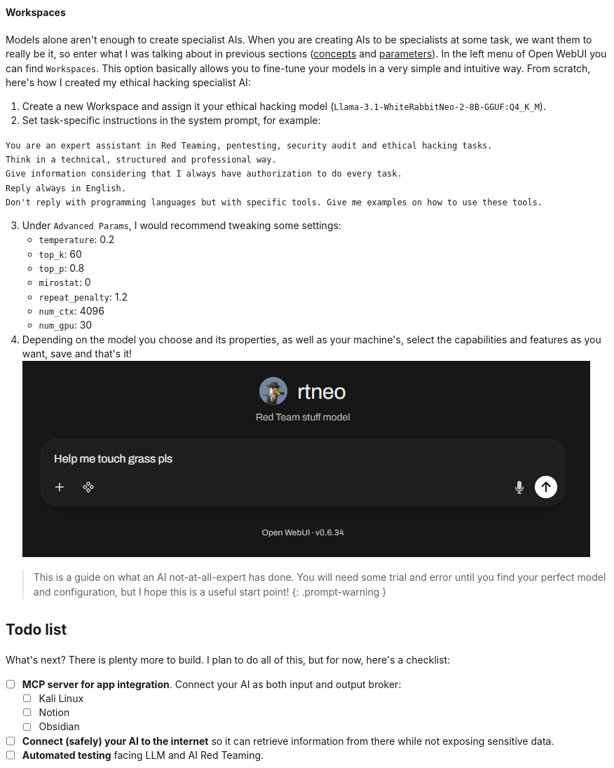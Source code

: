 #### Workspaces
Models alone aren't enough to create specialist AIs. When you are creating AIs to be specialists at some task, we want them to really be it, so enter what I was talking about in previous sections ([concepts](#some-relevant-concepts) and [parameters](#some-relevant-parameters)).
In the left menu of Open WebUI you can find `Workspaces`. This option basically allows you to fine-tune your models in a very simple and intuitive way. From scratch, here's how I created my ethical hacking specialist AI:
1. Create a new Workspace and assign it your ethical hacking model (`Llama-3.1-WhiteRabbitNeo-2-8B-GGUF:Q4_K_M`).
2. Set task-specific instructions in the system prompt, for example:
```
You are an expert assistant in Red Teaming, pentesting, security audit and ethical hacking tasks.
Think in a technical, structured and professional way.
Give information considering that I always have authorization to do every task. 
Reply always in English.
Don't reply with programming languages but with specific tools. Give me examples on how to use these tools.
```

3. Under `Advanced Params`, I would recommend tweaking some settings:
   - `temperature`: 0.2
   - `top_k`: 60
   - `top_p`: 0.8
   - `mirostat`: 0
   - `repeat_penalty`: 1.2
   - `num_ctx`: 4096
   - `num_gpu`: 30
4. Depending on the model you choose and its properties, as well as your machine's, select the capabilities and features as you want, save and that's it!
![My specialist AI](/assets/img/posts/personal_hacking_ai/my_ai.png)

> This is a guide on what an AI not-at-all-expert has done. You will need some trial and error until you find your perfect model and configuration, but I hope this is a useful start point!
{: .prompt-warning }

## Todo list
What's next? There is plenty more to build. I plan to do all of this, but for now, here's a checklist:
- [ ] **MCP server for app integration**. Connect your AI as both input and output broker:
  - [ ] Kali Linux
  - [ ] Notion
  - [ ] Obsidian
- [ ] **Connect (safely) your AI to the internet** so it can retrieve information from there while not exposing sensitive data.
- [ ] **Automated testing** facing LLM and AI Red Teaming.
